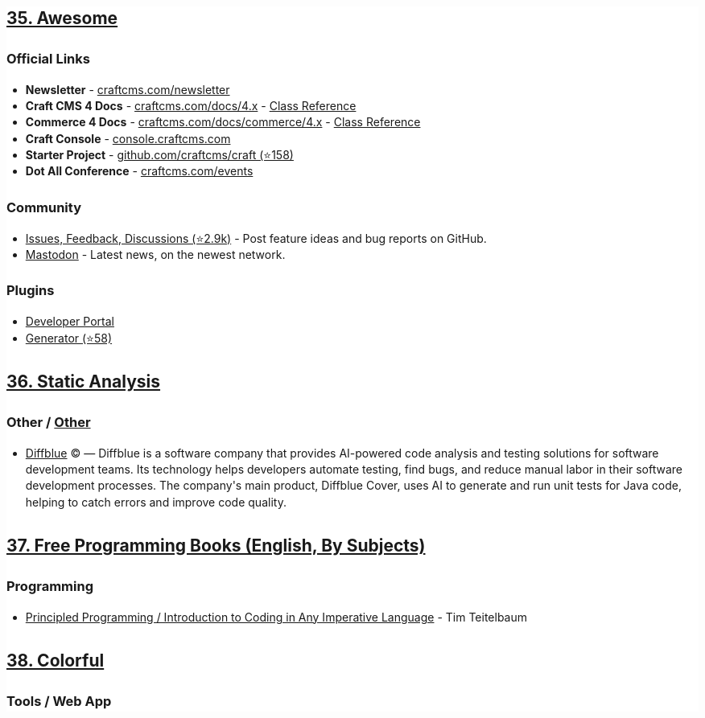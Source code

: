 ## [35. Awesome](/content/craftcms/awesome/week/README.md)

### Official Links

*   **Newsletter** - [craftcms.com/newsletter](https://craftcms.com/newsletter)
*   **Craft CMS 4 Docs** - [craftcms.com/docs/4.x](https://craftcms.com/docs/4.x/) - [Class Reference](https://docs.craftcms.com/api/v4)
*   **Commerce 4 Docs** - [craftcms.com/docs/commerce/4.x](https://craftcms.com/docs/commerce/4.x/) - [Class Reference](https://docs.craftcms.com/commerce/api/v4)
*   **Craft Console** - [console.craftcms.com](https://console.craftcms.com)
*   **Starter Project** - [github.com/craftcms/craft (⭐158)](https://github.com/craftcms/craft)
*   **Dot All Conference** - [craftcms.com/events](https://craftcms.com/events)

### Community

*   [Issues, Feedback, Discussions (⭐2.9k)](https://github.com/craftcms/cms/issues) - Post feature ideas and bug reports on GitHub.
*   [Mastodon](https://mastodon.social/@CraftCMS) - Latest news, on the newest network.

### Plugins

*   [Developer Portal](https://console.craftcms.com/)
*   [Generator (⭐58)](https://github.com/craftcms/generator/)

## [36. Static Analysis](/content/analysis-tools-dev/static-analysis/week/README.md)

### Other / [Other](#other-1)

*   [Diffblue](https://www.diffblue.com/) :copyright: — Diffblue is a software company that provides AI-powered code analysis and testing solutions for software development teams.
    Its technology helps developers automate testing, find bugs, and reduce manual labor in their software development processes. The company's main product, Diffblue Cover, uses AI to generate and run unit tests for Java code, helping to catch errors and improve code quality.

## [37. Free Programming Books (English, By Subjects)](/content/EbookFoundation/free-programming-books/books/free-programming-books-subjects/week/README.md)

### Programming

*   [Principled Programming / Introduction to Coding in Any Imperative Language](https://www.cs.cornell.edu/info/people/tt/Principled_Programming.html) - Tim Teitelbaum

## [38. Colorful](/content/Siddharth11/Colorful/week/README.md)

### Tools / Web App
